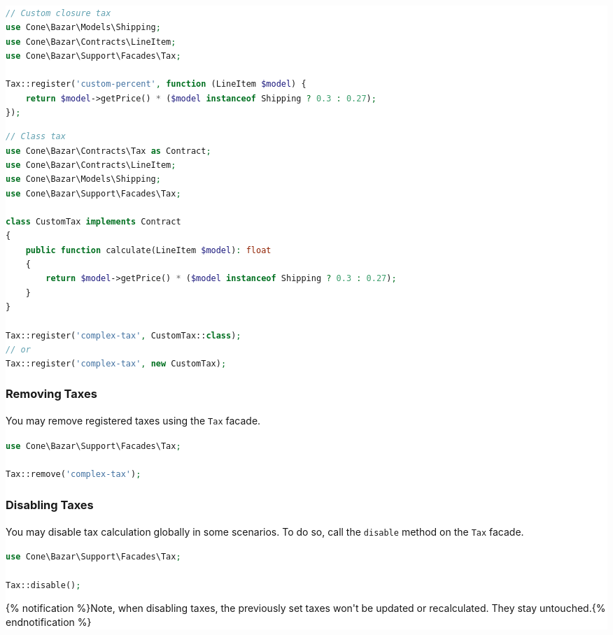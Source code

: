 ```php
// Custom closure tax
use Cone\Bazar\Models\Shipping;
use Cone\Bazar\Contracts\LineItem;
use Cone\Bazar\Support\Facades\Tax;

Tax::register('custom-percent', function (LineItem $model) {
    return $model->getPrice() * ($model instanceof Shipping ? 0.3 : 0.27);
});
```

```php
// Class tax
use Cone\Bazar\Contracts\Tax as Contract;
use Cone\Bazar\Contracts\LineItem;
use Cone\Bazar\Models\Shipping;
use Cone\Bazar\Support\Facades\Tax;

class CustomTax implements Contract
{
    public function calculate(LineItem $model): float
    {
        return $model->getPrice() * ($model instanceof Shipping ? 0.3 : 0.27);
    }
}

Tax::register('complex-tax', CustomTax::class);
// or
Tax::register('complex-tax', new CustomTax);
```

### Removing Taxes

You may remove registered taxes using the `Tax` facade.

```php
use Cone\Bazar\Support\Facades\Tax;

Tax::remove('complex-tax');
```

### Disabling Taxes

You may disable tax calculation globally in some scenarios. To do so, call the `disable` method on the `Tax` facade.

```php
use Cone\Bazar\Support\Facades\Tax;

Tax::disable();
```

{% notification %}Note, when disabling taxes, the previously set taxes won't be updated or recalculated. They stay untouched.{% endnotification %}
